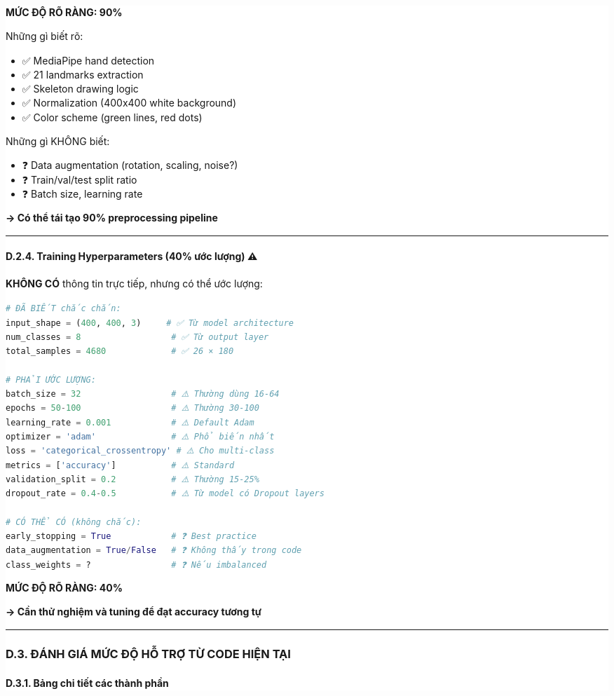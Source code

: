 ```python
```

**MỨC ĐỘ RÕ RÀNG: 90%**

Những gì biết rõ:
- ✅ MediaPipe hand detection
- ✅ 21 landmarks extraction
- ✅ Skeleton drawing logic
- ✅ Normalization (400x400 white background)
- ✅ Color scheme (green lines, red dots)

Những gì KHÔNG biết:
- ❓ Data augmentation (rotation, scaling, noise?)
- ❓ Train/val/test split ratio
- ❓ Batch size, learning rate

**→ Có thể tái tạo 90% preprocessing pipeline**

---

#### D.2.4. Training Hyperparameters (40% ước lượng) ⚠️

**KHÔNG CÓ** thông tin trực tiếp, nhưng có thể ước lượng:

```python
# ĐÃ BIẾT chắc chắn:
input_shape = (400, 400, 3)     # ✅ Từ model architecture
num_classes = 8                  # ✅ Từ output layer
total_samples = 4680             # ✅ 26 × 180

# PHẢI ƯỚC LƯỢNG:
batch_size = 32                  # ⚠️ Thường dùng 16-64
epochs = 50-100                  # ⚠️ Thường 30-100
learning_rate = 0.001            # ⚠️ Default Adam
optimizer = 'adam'               # ⚠️ Phổ biến nhất
loss = 'categorical_crossentropy' # ⚠️ Cho multi-class
metrics = ['accuracy']           # ⚠️ Standard
validation_split = 0.2           # ⚠️ Thường 15-25%
dropout_rate = 0.4-0.5           # ⚠️ Từ model có Dropout layers

# CÓ THỂ CÓ (không chắc):
early_stopping = True            # ❓ Best practice
data_augmentation = True/False   # ❓ Không thấy trong code
class_weights = ?                # ❓ Nếu imbalanced
```

**MỨC ĐỘ RÕ RÀNG: 40%**

**→ Cần thử nghiệm và tuning để đạt accuracy tương tự**

---

### D.3. ĐÁNH GIÁ MỨC ĐỘ HỖ TRỢ TỪ CODE HIỆN TẠI

#### D.3.1. Bảng chi tiết các thành phần
